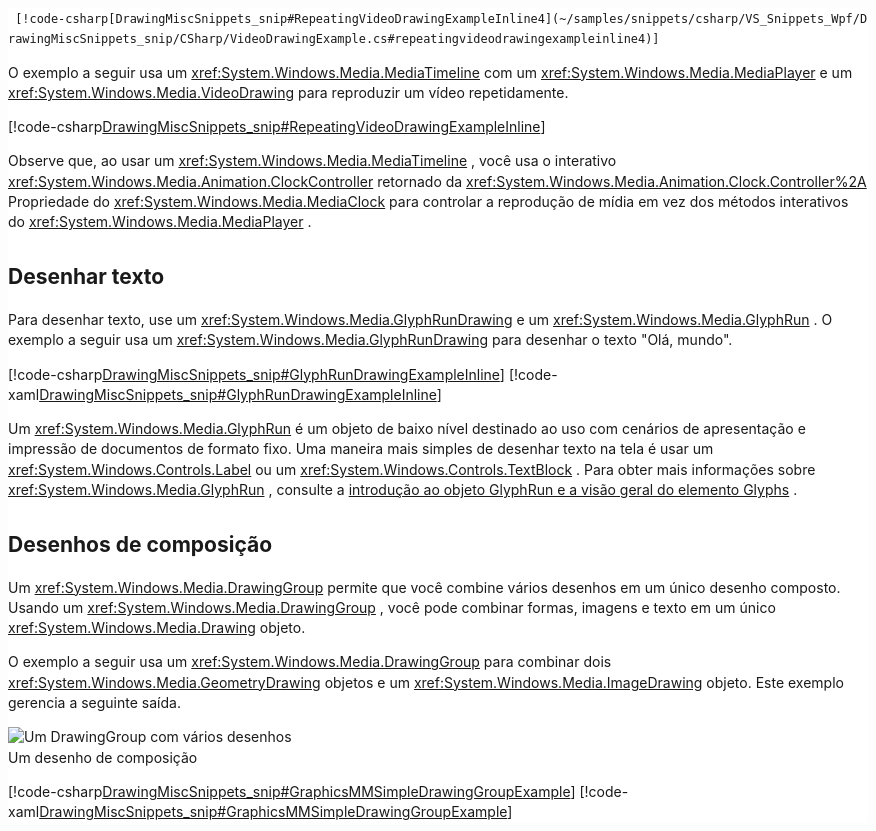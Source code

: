      [!code-csharp[DrawingMiscSnippets_snip#RepeatingVideoDrawingExampleInline4](~/samples/snippets/csharp/VS_Snippets_Wpf/DrawingMiscSnippets_snip/CSharp/VideoDrawingExample.cs#repeatingvideodrawingexampleinline4)]  
  
 O exemplo a seguir usa um <xref:System.Windows.Media.MediaTimeline> com um <xref:System.Windows.Media.MediaPlayer> e um <xref:System.Windows.Media.VideoDrawing> para reproduzir um vídeo repetidamente.  
  
 [!code-csharp[DrawingMiscSnippets_snip#RepeatingVideoDrawingExampleInline](~/samples/snippets/csharp/VS_Snippets_Wpf/DrawingMiscSnippets_snip/CSharp/VideoDrawingExample.cs#repeatingvideodrawingexampleinline)]  
  
 Observe que, ao usar um <xref:System.Windows.Media.MediaTimeline> , você usa o interativo <xref:System.Windows.Media.Animation.ClockController> retornado da <xref:System.Windows.Media.Animation.Clock.Controller%2A> Propriedade do <xref:System.Windows.Media.MediaClock> para controlar a reprodução de mídia em vez dos métodos interativos do <xref:System.Windows.Media.MediaPlayer> .  
  
<a name="drawtext"></a>
## <a name="draw-text"></a>Desenhar texto  
 Para desenhar texto, use um <xref:System.Windows.Media.GlyphRunDrawing> e um <xref:System.Windows.Media.GlyphRun> . O exemplo a seguir usa um <xref:System.Windows.Media.GlyphRunDrawing> para desenhar o texto "Olá, mundo".  
  
 [!code-csharp[DrawingMiscSnippets_snip#GlyphRunDrawingExampleInline](~/samples/snippets/csharp/VS_Snippets_Wpf/DrawingMiscSnippets_snip/CSharp/GlyphRunDrawingExample.cs#glyphrundrawingexampleinline)]
 [!code-xaml[DrawingMiscSnippets_snip#GlyphRunDrawingExampleInline](~/samples/snippets/xaml/VS_Snippets_Wpf/DrawingMiscSnippets_snip/XAML/GlyphRunExample.xaml#glyphrundrawingexampleinline)]  
  
 Um <xref:System.Windows.Media.GlyphRun> é um objeto de baixo nível destinado ao uso com cenários de apresentação e impressão de documentos de formato fixo. Uma maneira mais simples de desenhar texto na tela é usar um <xref:System.Windows.Controls.Label> ou um <xref:System.Windows.Controls.TextBlock> . Para obter mais informações sobre <xref:System.Windows.Media.GlyphRun> , consulte a [introdução ao objeto GlyphRun e a visão geral do elemento Glyphs](../advanced/introduction-to-the-glyphrun-object-and-glyphs-element.md) .  
  
<a name="compositedrawingssection"></a>
## <a name="composite-drawings"></a>Desenhos de composição  
 Um <xref:System.Windows.Media.DrawingGroup> permite que você combine vários desenhos em um único desenho composto. Usando um <xref:System.Windows.Media.DrawingGroup> , você pode combinar formas, imagens e texto em um único <xref:System.Windows.Media.Drawing> objeto.  
  
 O exemplo a seguir usa um <xref:System.Windows.Media.DrawingGroup> para combinar dois <xref:System.Windows.Media.GeometryDrawing> objetos e um <xref:System.Windows.Media.ImageDrawing> objeto. Este exemplo gerencia a seguinte saída.  
  
 ![Um DrawingGroup com vários desenhos](./media/graphicsmm-simple.jpg "graphicsmm_simple")  
Um desenho de composição  
  
 [!code-csharp[DrawingMiscSnippets_snip#GraphicsMMSimpleDrawingGroupExample](~/samples/snippets/csharp/VS_Snippets_Wpf/DrawingMiscSnippets_snip/CSharp/DrawingGroupExample.cs#graphicsmmsimpledrawinggroupexample)]
 [!code-xaml[DrawingMiscSnippets_snip#GraphicsMMSimpleDrawingGroupExample](~/samples/snippets/xaml/VS_Snippets_Wpf/DrawingMiscSnippets_snip/XAML/DrawingGroupExample.xaml#graphicsmmsimpledrawinggroupexample)]  
  